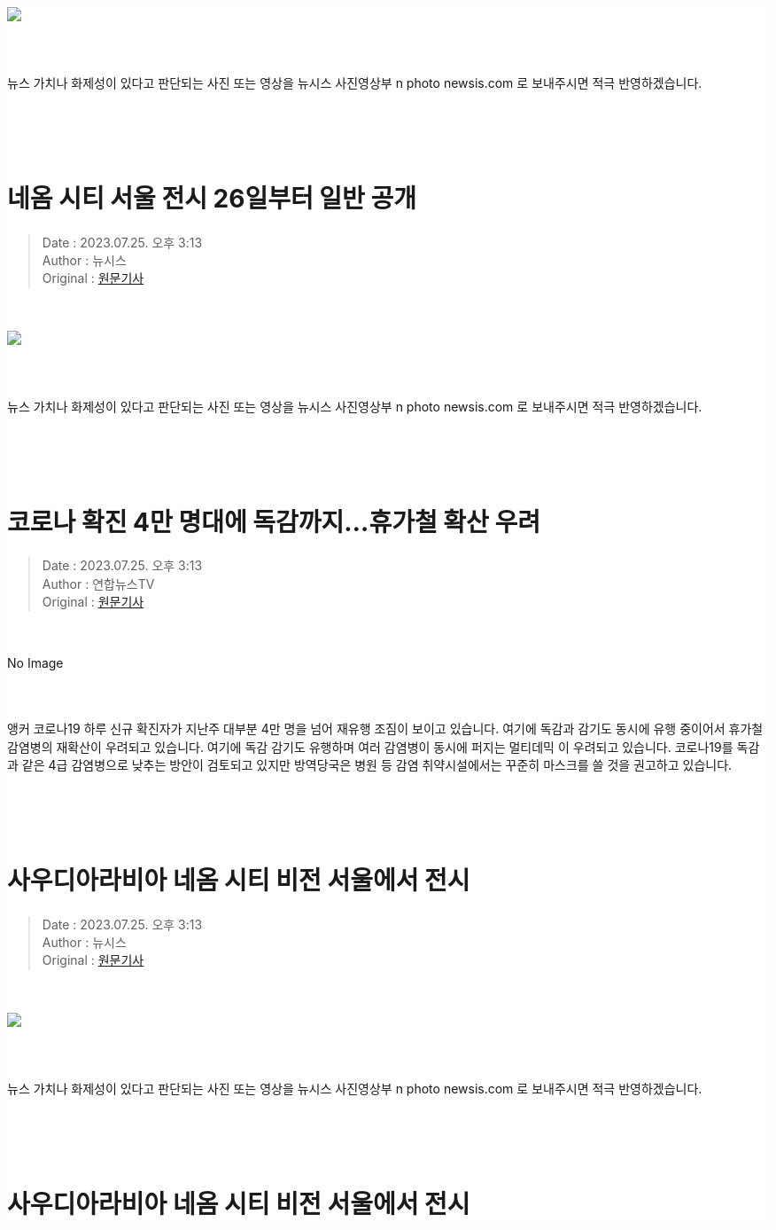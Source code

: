 <img src="https://imgnews.pstatic.net/image/003/2023/07/25/NISI20230725_0019970990_web_20230725151111_20230725151322664.jpg?type=w647" id="img1"></img>  
<br/><br/>  
  
뉴스 가치나 화제성이 있다고 판단되는 사진 또는 영상을 뉴시스 사진영상부 n photo newsis.com 로 보내주시면 적극 반영하겠습니다.  
<br/><br/><br/>  

  
# 네옴 시티 서울 전시 26일부터 일반 공개  
  
> Date : 2023.07.25. 오후 3:13  
> Author : 뉴시스  
> Original : [원문기사](https://n.news.naver.com/mnews/article/003/0011994339?sid=101)  
<br/>  
  
<img src="https://imgnews.pstatic.net/image/003/2023/07/25/NISI20230725_0019970984_web_20230725151111_20230725151320861.jpg?type=w647" id="img1"></img>  
<br/><br/>  
  
뉴스 가치나 화제성이 있다고 판단되는 사진 또는 영상을 뉴시스 사진영상부 n photo newsis.com 로 보내주시면 적극 반영하겠습니다.  
<br/><br/><br/>  

  
# 코로나 확진 4만 명대에 독감까지…휴가철 확산 우려  
  
> Date : 2023.07.25. 오후 3:13  
> Author : 연합뉴스TV  
> Original : [원문기사](https://n.news.naver.com/mnews/article/422/0000610851?sid=101)  
<br/>  
  
No Image  
<br/><br/>  
  
앵커 코로나19 하루 신규 확진자가 지난주 대부분 4만 명을 넘어 재유행 조짐이 보이고 있습니다.
여기에 독감과 감기도 동시에 유행 중이어서 휴가철 감염병의 재확산이 우려되고 있습니다.
여기에 독감 감기도 유행하며 여러 감염병이 동시에 퍼지는 멀티데믹 이 우려되고 있습니다.
코로나19를 독감과 같은 4급 감염병으로 낮추는 방안이 검토되고 있지만 방역당국은 병원 등 감염 취약시설에서는 꾸준히 마스크를 쓸 것을 권고하고 있습니다.  
<br/><br/><br/>  

  
# 사우디아라비아 네옴 시티 비전 서울에서 전시  
  
> Date : 2023.07.25. 오후 3:13  
> Author : 뉴시스  
> Original : [원문기사](https://n.news.naver.com/mnews/article/003/0011994337?sid=101)  
<br/>  
  
<img src="https://imgnews.pstatic.net/image/003/2023/07/25/NISI20230725_0019970987_web_20230725151111_20230725151315757.jpg?type=w647" id="img1"></img>  
<br/><br/>  
  
뉴스 가치나 화제성이 있다고 판단되는 사진 또는 영상을 뉴시스 사진영상부 n photo newsis.com 로 보내주시면 적극 반영하겠습니다.  
<br/><br/><br/>  

  
# 사우디아라비아 네옴 시티 비전 서울에서 전시  
  